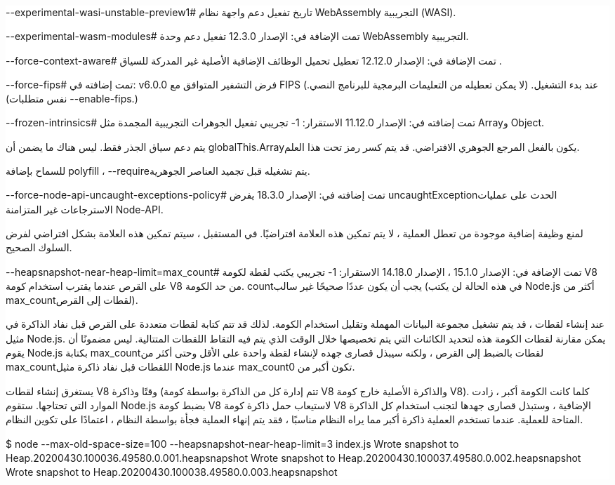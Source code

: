 --experimental-wasi-unstable-preview1#
تاريخ
تفعيل دعم واجهة نظام WebAssembly التجريبية (WASI).

--experimental-wasm-modules#
تمت الإضافة في: الإصدار 12.3.0
تفعيل دعم وحدة WebAssembly التجريبية.

--force-context-aware#
تمت الإضافة في: الإصدار 12.12.0
تعطيل تحميل الوظائف الإضافية الأصلية غير المدركة للسياق .

--force-fips#
تمت إضافته في: v6.0.0
فرض التشفير المتوافق مع FIPS عند بدء التشغيل. (لا يمكن تعطيله من التعليمات البرمجية للبرنامج النصي.) (نفس متطلبات --enable-fips.)

--frozen-intrinsics#
تمت إضافته في: الإصدار 11.12.0
الاستقرار: 1- تجريبي
تفعيل الجوهرات التجريبية المجمدة مثل Arrayو Object.

يتم دعم سياق الجذر فقط. ليس هناك ما يضمن أن globalThis.Arrayيكون بالفعل المرجع الجوهري الافتراضي. قد يتم كسر رمز تحت هذا العلم.

للسماح بإضافة polyfill ، --requireيتم تشغيله قبل تجميد العناصر الجوهرية.

--force-node-api-uncaught-exceptions-policy#
تمت إضافته في: الإصدار 18.3.0
يفرض uncaughtExceptionالحدث على عمليات الاسترجاعات غير المتزامنة Node-API.

لمنع وظيفة إضافية موجودة من تعطل العملية ، لا يتم تمكين هذه العلامة افتراضيًا. في المستقبل ، سيتم تمكين هذه العلامة بشكل افتراضي لفرض السلوك الصحيح.

--heapsnapshot-near-heap-limit=max_count#
تمت الإضافة في: الإصدار 15.1.0 ، الإصدار 14.18.0
الاستقرار: 1- تجريبي
يكتب لقطة لكومة V8 على القرص عندما يقترب استخدام كومة V8 من حد الكومة. countيجب أن يكون عددًا صحيحًا غير سالب (في هذه الحالة لن يكتب Node.js أكثر من max_countلقطات إلى القرص).

عند إنشاء لقطات ، قد يتم تشغيل مجموعة البيانات المهملة وتقليل استخدام الكومة. لذلك قد تتم كتابة لقطات متعددة على القرص قبل نفاد الذاكرة في مثيل Node.js. يمكن مقارنة لقطات الكومة هذه لتحديد الكائنات التي يتم تخصيصها خلال الوقت الذي يتم فيه التقاط اللقطات المتتالية. ليس مضمونًا أن يقوم Node.js بكتابة max_countلقطات بالضبط إلى القرص ، ولكنه سيبذل قصارى جهده لإنشاء لقطة واحدة على الأقل وحتى أكثر من max_countاللقطات قبل نفاد ذاكرة مثيل Node.js عندما max_countتكون أكبر من 0.

يستغرق إنشاء لقطات V8 وقتًا وذاكرة (تتم إدارة كل من الذاكرة بواسطة كومة V8 والذاكرة الأصلية خارج كومة V8). كلما كانت الكومة أكبر ، زادت الموارد التي تحتاجها. ستقوم Node.js بضبط كومة V8 لاستيعاب حمل ذاكرة كومة V8 الإضافية ، وستبذل قصارى جهدها لتجنب استخدام كل الذاكرة المتاحة للعملية. عندما تستخدم العملية ذاكرة أكبر مما يراه النظام مناسبًا ، فقد يتم إنهاء العملية فجأة بواسطة النظام ، اعتمادًا على تكوين النظام.

$ node --max-old-space-size=100 --heapsnapshot-near-heap-limit=3 index.js
Wrote snapshot to Heap.20200430.100036.49580.0.001.heapsnapshot
Wrote snapshot to Heap.20200430.100037.49580.0.002.heapsnapshot
Wrote snapshot to Heap.20200430.100038.49580.0.003.heapsnapshot
